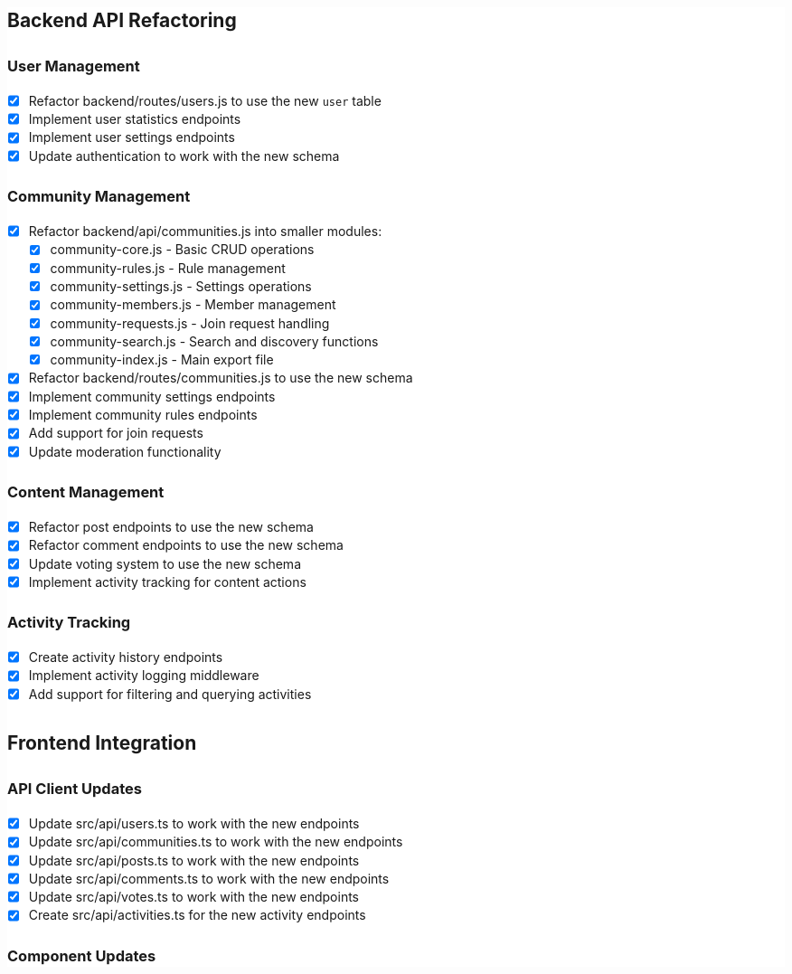 ## Backend API Refactoring

### User Management

- [x] Refactor backend/routes/users.js to use the new `user` table
- [x] Implement user statistics endpoints
- [x] Implement user settings endpoints
- [x] Update authentication to work with the new schema

### Community Management

- [x] Refactor backend/api/communities.js into smaller modules:
  - [x] community-core.js - Basic CRUD operations
  - [x] community-rules.js - Rule management
  - [x] community-settings.js - Settings operations
  - [x] community-members.js - Member management
  - [x] community-requests.js - Join request handling
  - [x] community-search.js - Search and discovery functions
  - [x] community-index.js - Main export file
- [x] Refactor backend/routes/communities.js to use the new schema
- [x] Implement community settings endpoints
- [x] Implement community rules endpoints
- [x] Add support for join requests
- [x] Update moderation functionality

### Content Management

- [x] Refactor post endpoints to use the new schema
- [x] Refactor comment endpoints to use the new schema
- [x] Update voting system to use the new schema
- [x] Implement activity tracking for content actions

### Activity Tracking

- [x] Create activity history endpoints
- [x] Implement activity logging middleware
- [x] Add support for filtering and querying activities

## Frontend Integration

### API Client Updates

- [x] Update src/api/users.ts to work with the new endpoints
- [x] Update src/api/communities.ts to work with the new endpoints
- [x] Update src/api/posts.ts to work with the new endpoints
- [x] Update src/api/comments.ts to work with the new endpoints
- [x] Update src/api/votes.ts to work with the new endpoints
- [x] Create src/api/activities.ts for the new activity endpoints

### Component Updates

